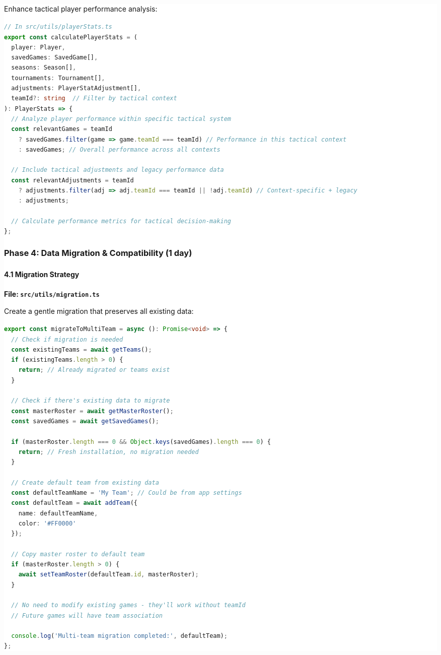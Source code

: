 Enhance tactical player performance analysis:
```typescript
// In src/utils/playerStats.ts
export const calculatePlayerStats = (
  player: Player,
  savedGames: SavedGame[],
  seasons: Season[],
  tournaments: Tournament[],
  adjustments: PlayerStatAdjustment[],
  teamId?: string  // Filter by tactical context
): PlayerStats => {
  // Analyze player performance within specific tactical system
  const relevantGames = teamId 
    ? savedGames.filter(game => game.teamId === teamId) // Performance in this tactical context
    : savedGames; // Overall performance across all contexts
  
  // Include tactical adjustments and legacy performance data
  const relevantAdjustments = teamId
    ? adjustments.filter(adj => adj.teamId === teamId || !adj.teamId) // Context-specific + legacy
    : adjustments;
  
  // Calculate performance metrics for tactical decision-making
};
```

### Phase 4: Data Migration & Compatibility (1 day)

#### 4.1 Migration Strategy
**File: `src/utils/migration.ts`**

Create a gentle migration that preserves all existing data:

```typescript
export const migrateToMultiTeam = async (): Promise<void> => {
  // Check if migration is needed
  const existingTeams = await getTeams();
  if (existingTeams.length > 0) {
    return; // Already migrated or teams exist
  }

  // Check if there's existing data to migrate
  const masterRoster = await getMasterRoster();
  const savedGames = await getSavedGames();
  
  if (masterRoster.length === 0 && Object.keys(savedGames).length === 0) {
    return; // Fresh installation, no migration needed
  }

  // Create default team from existing data
  const defaultTeamName = 'My Team'; // Could be from app settings
  const defaultTeam = await addTeam({
    name: defaultTeamName,
    color: '#FF0000'
  });

  // Copy master roster to default team
  if (masterRoster.length > 0) {
    await setTeamRoster(defaultTeam.id, masterRoster);
  }

  // No need to modify existing games - they'll work without teamId
  // Future games will have team association
  
  console.log('Multi-team migration completed:', defaultTeam);
};
```
